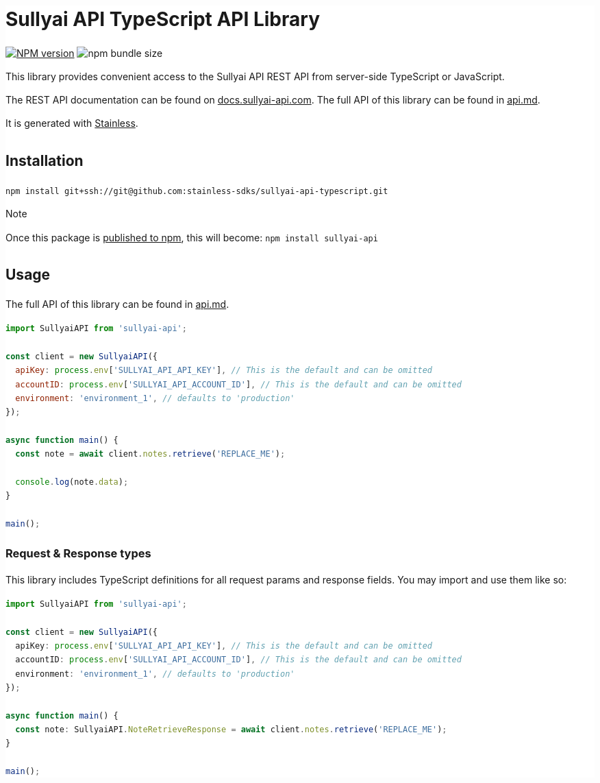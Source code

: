 # Sullyai API TypeScript API Library

[![NPM version](https://img.shields.io/npm/v/sullyai-api.svg)](https://npmjs.org/package/sullyai-api) ![npm bundle size](https://img.shields.io/bundlephobia/minzip/sullyai-api)

This library provides convenient access to the Sullyai API REST API from server-side TypeScript or JavaScript.

The REST API documentation can be found on [docs.sullyai-api.com](https://docs.sullyai-api.com). The full API of this library can be found in [api.md](api.md).

It is generated with [Stainless](https://www.stainless.com/).

## Installation

```sh
npm install git+ssh://git@github.com:stainless-sdks/sullyai-api-typescript.git
```

> [!NOTE]
> Once this package is [published to npm](https://app.stainless.com/docs/guides/publish), this will become: `npm install sullyai-api`

## Usage

The full API of this library can be found in [api.md](api.md).


```js
import SullyaiAPI from 'sullyai-api';

const client = new SullyaiAPI({
  apiKey: process.env['SULLYAI_API_API_KEY'], // This is the default and can be omitted
  accountID: process.env['SULLYAI_API_ACCOUNT_ID'], // This is the default and can be omitted
  environment: 'environment_1', // defaults to 'production'
});

async function main() {
  const note = await client.notes.retrieve('REPLACE_ME');

  console.log(note.data);
}

main();
```

### Request & Response types

This library includes TypeScript definitions for all request params and response fields. You may import and use them like so:


```ts
import SullyaiAPI from 'sullyai-api';

const client = new SullyaiAPI({
  apiKey: process.env['SULLYAI_API_API_KEY'], // This is the default and can be omitted
  accountID: process.env['SULLYAI_API_ACCOUNT_ID'], // This is the default and can be omitted
  environment: 'environment_1', // defaults to 'production'
});

async function main() {
  const note: SullyaiAPI.NoteRetrieveResponse = await client.notes.retrieve('REPLACE_ME');
}

main();
```